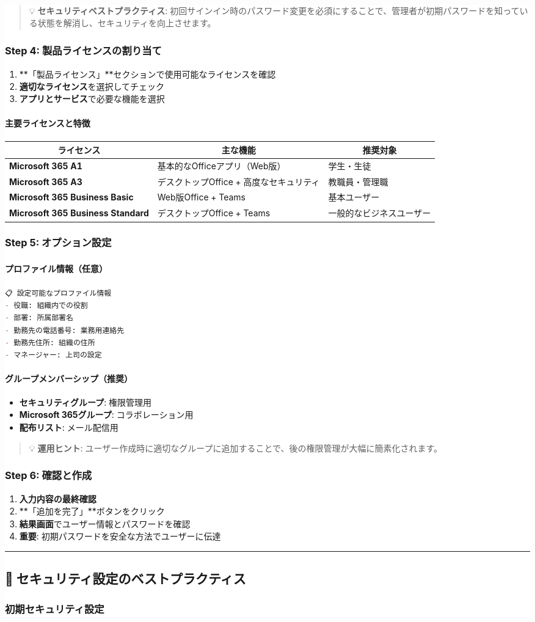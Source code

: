 > 💡 **セキュリティベストプラクティス**: 初回サインイン時のパスワード変更を必須にすることで、管理者が初期パスワードを知っている状態を解消し、セキュリティを向上させます。

### Step 4: 製品ライセンスの割り当て

1. **「製品ライセンス」**セクションで使用可能なライセンスを確認
2. **適切なライセンス**を選択してチェック
3. **アプリとサービス**で必要な機能を選択

#### 主要ライセンスと特徴

| ライセンス | 主な機能 | 推奨対象 |
|------------|----------|----------|
| **Microsoft 365 A1** | 基本的なOfficeアプリ（Web版） | 学生・生徒 |
| **Microsoft 365 A3** | デスクトップOffice + 高度なセキュリティ | 教職員・管理職 |
| **Microsoft 365 Business Basic** | Web版Office + Teams | 基本ユーザー |
| **Microsoft 365 Business Standard** | デスクトップOffice + Teams | 一般的なビジネスユーザー |

### Step 5: オプション設定

#### プロファイル情報（任意）

```markdown
📋 設定可能なプロファイル情報
- 役職: 組織内での役割
- 部署: 所属部署名
- 勤務先の電話番号: 業務用連絡先
- 勤務先住所: 組織の住所
- マネージャー: 上司の設定
```

#### グループメンバーシップ（推奨）

- **セキュリティグループ**: 権限管理用
- **Microsoft 365グループ**: コラボレーション用
- **配布リスト**: メール配信用

> 💡 **運用ヒント**: ユーザー作成時に適切なグループに追加することで、後の権限管理が大幅に簡素化されます。

### Step 6: 確認と作成

1. **入力内容の最終確認**
2. **「追加を完了」**ボタンをクリック
3. **結果画面**でユーザー情報とパスワードを確認
4. **重要**: 初期パスワードを安全な方法でユーザーに伝達

---

## 🔐 セキュリティ設定のベストプラクティス

### 初期セキュリティ設定
